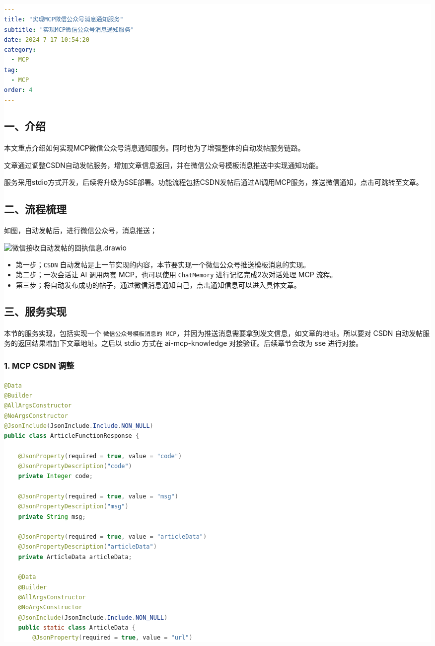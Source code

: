 ```yaml
---
title: "实现MCP微信公众号消息通知服务"
subtitle: "实现MCP微信公众号消息通知服务"
date: 2024-7-17 10:54:20
category:
  - MCP
tag:
  - MCP
order: 4
---
```

## 一、介绍

本文重点介绍如何实现MCP微信公众号消息通知服务。同时也为了增强整体的自动发帖服务链路。

文章通过调整CSDN自动发帖服务，增加文章信息返回，并在微信公众号模板消息推送中实现通知功能。

服务采用stdio方式开发，后续将升级为SSE部署。功能流程包括CSDN发帖后通过AI调用MCP服务，推送微信通知，点击可跳转至文章。

## 二、流程梳理

如图，自动发帖后，进行微信公众号，消息推送；

![微信接收自动发帖的回执信息.drawio](https://beauties.eu.org/blogimg/main/img1/微信接收自动发帖的回执信息.drawio.png)

* 第一步；`CSDN` 自动发帖是上一节实现的内容，本节要实现一个微信公众号推送模板消息的实现。
* 第二步；一次会话让 AI 调用两套 MCP，也可以使用 `ChatMemory` 进行记忆完成2次对话处理 MCP 流程。
* 第三步；将自动发布成功的帖子，通过微信消息通知自己，点击通知信息可以进入具体文章。

## 三、服务实现

本节的服务实现，包括实现一个 `微信公众号模板消息的 MCP`，并因为推送消息需要拿到发文信息，如文章的地址。所以要对 CSDN 自动发帖服务的返回结果增加下文章地址。之后以 stdio 方式在 ai-mcp-knowledge 对接验证。后续章节会改为 sse 进行对接。

### 1. MCP CSDN 调整

```java
@Data
@Builder
@AllArgsConstructor
@NoArgsConstructor
@JsonInclude(JsonInclude.Include.NON_NULL)
public class ArticleFunctionResponse {

    @JsonProperty(required = true, value = "code")
    @JsonPropertyDescription("code")
    private Integer code;

    @JsonProperty(required = true, value = "msg")
    @JsonPropertyDescription("msg")
    private String msg;

    @JsonProperty(required = true, value = "articleData")
    @JsonPropertyDescription("articleData")
    private ArticleData articleData;

    @Data
    @Builder
    @AllArgsConstructor
    @NoArgsConstructor
    @JsonInclude(JsonInclude.Include.NON_NULL)
    public static class ArticleData {
        @JsonProperty(required = true, value = "url")
```